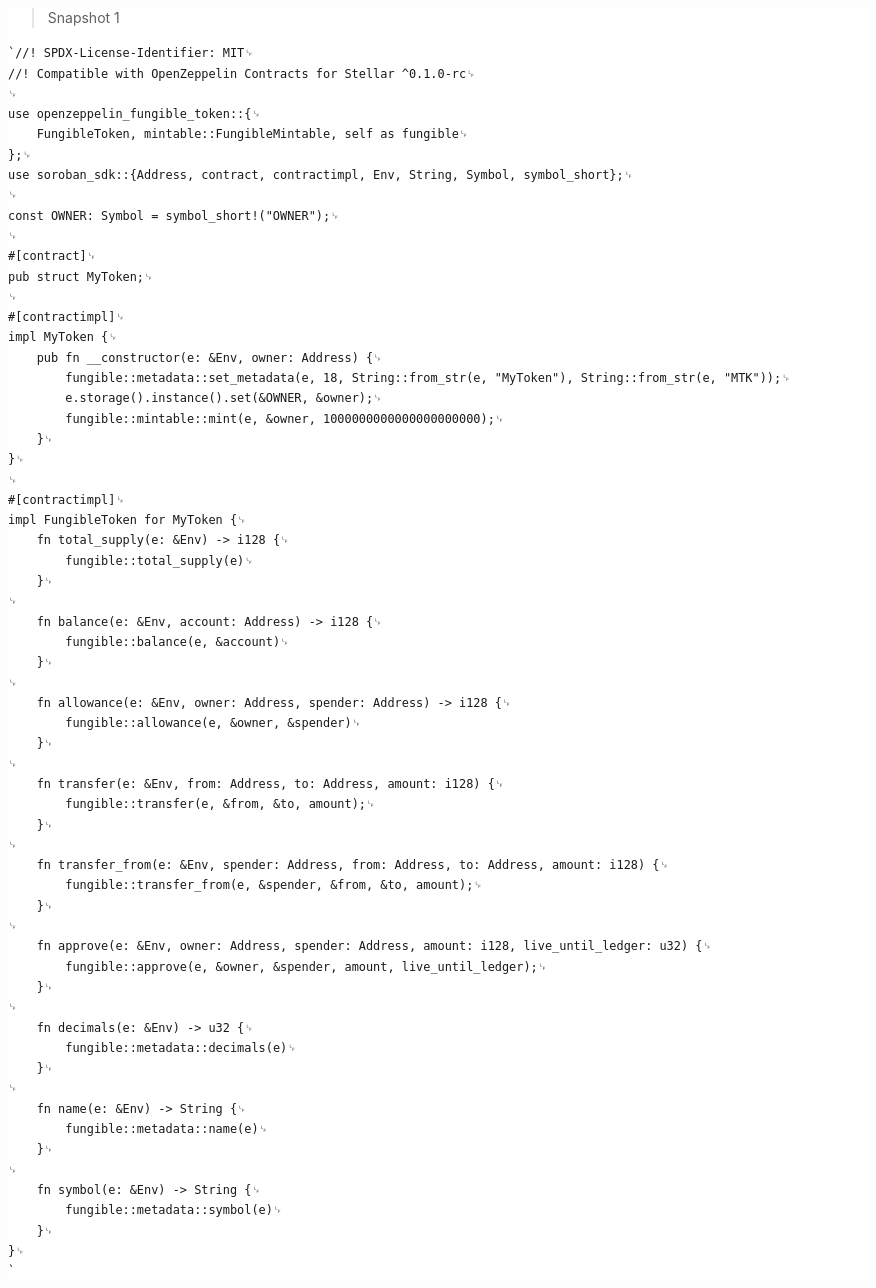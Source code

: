> Snapshot 1

    `//! SPDX-License-Identifier: MIT␊
    //! Compatible with OpenZeppelin Contracts for Stellar ^0.1.0-rc␊
    ␊
    use openzeppelin_fungible_token::{␊
    	FungibleToken, mintable::FungibleMintable, self as fungible␊
    };␊
    use soroban_sdk::{Address, contract, contractimpl, Env, String, Symbol, symbol_short};␊
    ␊
    const OWNER: Symbol = symbol_short!("OWNER");␊
    ␊
    #[contract]␊
    pub struct MyToken;␊
    ␊
    #[contractimpl]␊
    impl MyToken {␊
        pub fn __constructor(e: &Env, owner: Address) {␊
            fungible::metadata::set_metadata(e, 18, String::from_str(e, "MyToken"), String::from_str(e, "MTK"));␊
            e.storage().instance().set(&OWNER, &owner);␊
            fungible::mintable::mint(e, &owner, 1000000000000000000000);␊
        }␊
    }␊
    ␊
    #[contractimpl]␊
    impl FungibleToken for MyToken {␊
        fn total_supply(e: &Env) -> i128 {␊
            fungible::total_supply(e)␊
        }␊
    ␊
        fn balance(e: &Env, account: Address) -> i128 {␊
            fungible::balance(e, &account)␊
        }␊
    ␊
        fn allowance(e: &Env, owner: Address, spender: Address) -> i128 {␊
            fungible::allowance(e, &owner, &spender)␊
        }␊
    ␊
        fn transfer(e: &Env, from: Address, to: Address, amount: i128) {␊
            fungible::transfer(e, &from, &to, amount);␊
        }␊
    ␊
        fn transfer_from(e: &Env, spender: Address, from: Address, to: Address, amount: i128) {␊
            fungible::transfer_from(e, &spender, &from, &to, amount);␊
        }␊
    ␊
        fn approve(e: &Env, owner: Address, spender: Address, amount: i128, live_until_ledger: u32) {␊
            fungible::approve(e, &owner, &spender, amount, live_until_ledger);␊
        }␊
    ␊
        fn decimals(e: &Env) -> u32 {␊
            fungible::metadata::decimals(e)␊
        }␊
    ␊
        fn name(e: &Env) -> String {␊
            fungible::metadata::name(e)␊
        }␊
    ␊
        fn symbol(e: &Env) -> String {␊
            fungible::metadata::symbol(e)␊
        }␊
    }␊
    `
